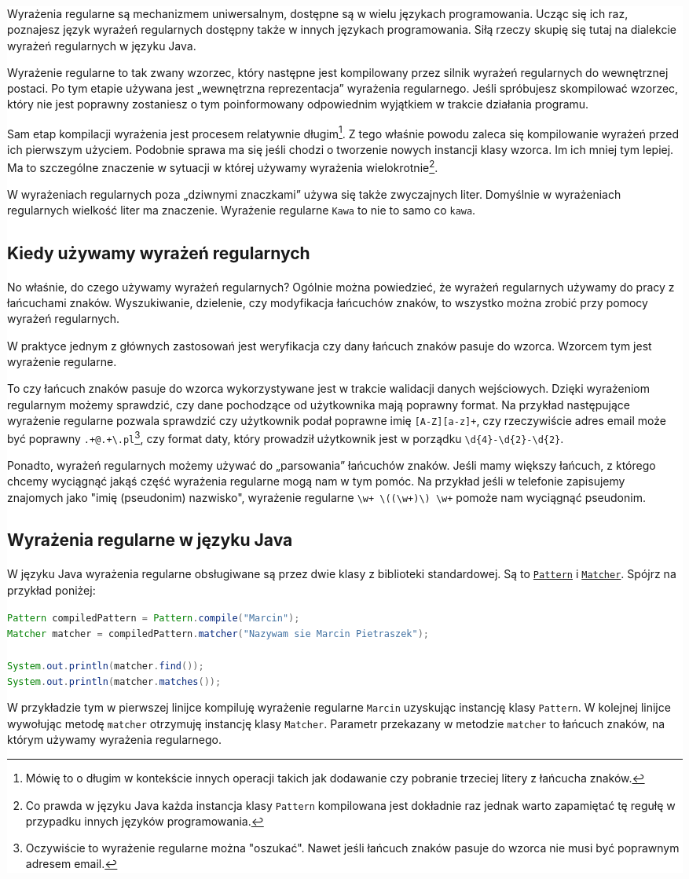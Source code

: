 Wyrażenia regularne są mechanizmem uniwersalnym, dostępne są w wielu językach programowania. Ucząc się ich raz, poznajesz język wyrażeń regularnych dostępny także w innych językach programowania. Siłą rzeczy skupię się tutaj na dialekcie wyrażeń regularnych w języku Java.

Wyrażenie regularne to tak zwany wzorzec, który następne jest kompilowany przez silnik wyrażeń regularnych do wewnętrznej postaci. Po tym etapie używana jest „wewnętrzna reprezentacja” wyrażenia regularnego. Jeśli spróbujesz skompilować wzorzec, który nie jest poprawny zostaniesz o tym poinformowany odpowiednim wyjątkiem w trakcie działania programu.

Sam etap kompilacji wyrażenia jest procesem relatywnie długim[^dlugi]. Z tego właśnie powodu zaleca się kompilowanie wyrażeń przed ich pierwszym użyciem. Podobnie sprawa ma się jeśli chodzi o tworzenie nowych instancji klasy wzorca. Im ich mniej tym lepiej. Ma to szczególne znaczenie w sytuacji w której używamy wyrażenia wielokrotnie[^kompilacja].

[^dlugi]: Mówię to o długim w kontekście innych operacji takich jak dodawanie czy pobranie trzeciej litery z łańcucha znaków.
[^kompilacja]: Co prawda w języku Java każda instancja klasy `Pattern` kompilowana jest dokładnie raz jednak warto zapamiętać tę regułę w przypadku innych języków programowania.

W wyrażeniach regularnych poza „dziwnymi znaczkami” używa się także zwyczajnych liter. Domyślnie w wyrażeniach regularnych wielkość liter ma znaczenie. Wyrażenie regularne `Kawa` to nie to samo co `kawa`.

## Kiedy używamy wyrażeń regularnych

No właśnie, do czego używamy wyrażeń regularnych? Ogólnie można powiedzieć, że wyrażeń regularnych używamy do pracy z łańcuchami znaków. Wyszukiwanie, dzielenie, czy modyfikacja łańcuchów znaków, to wszystko można zrobić przy pomocy wyrażeń regularnych.

W praktyce jednym z głównych zastosowań jest weryfikacja czy dany łańcuch znaków pasuje do wzorca. Wzorcem tym jest wyrażenie regularne.

To czy łańcuch znaków pasuje do wzorca wykorzystywane jest w trakcie walidacji danych wejściowych. Dzięki wyrażeniom regularnym możemy sprawdzić, czy dane pochodzące od użytkownika mają poprawny format. Na przykład następujące wyrażenie regularne pozwala sprawdzić czy użytkownik podał poprawne imię `[A-Z][a-z]+`, czy rzeczywiście adres email może być poprawny `.+@.+\.pl`[^email], czy format daty, który prowadził użytkownik jest w porządku `\d{4}-\d{2}-\d{2}`.

[^email]: Oczywiście to wyrażenie regularne można "oszukać". Nawet jeśli łańcuch znaków pasuje do wzorca nie musi być poprawnym adresem email.

Ponadto, wyrażeń regularnych możemy używać do „parsowania” łańcuchów znaków. Jeśli mamy większy łańcuch, z którego chcemy wyciągnąć jakąś część wyrażenia regularne mogą nam w tym pomóc. Na przykład jeśli w telefonie zapisujemy znajomych jako "imię (pseudonim) nazwisko", wyrażenie regularne `\w+ \((\w+)\) \w+` pomoże nam wyciągnąć pseudonim.

## Wyrażenia regularne w języku Java

W języku Java wyrażenia regularne obsługiwane są przez dwie klasy z biblioteki standardowej. Są to [`Pattern`](http://docs.oracle.com/javase/8/docs/api/java/util/regex/Pattern.html) i [`Matcher`](http://docs.oracle.com/javase/8/docs/api/java/util/regex/Matcher.html). Spójrz na przykład poniżej:

```java
Pattern compiledPattern = Pattern.compile("Marcin");
Matcher matcher = compiledPattern.matcher("Nazywam sie Marcin Pietraszek");

System.out.println(matcher.find());
System.out.println(matcher.matches());
```

W przykładzie tym w pierwszej linijce kompiluję wyrażenie regularne `Marcin` uzyskując instancję klasy `Pattern`. W kolejnej linijce wywołując metodę `matcher` otrzymuję instancję klasy `Matcher`. Parametr przekazany w metodzie `matcher` to łańcuch znaków, na którym używamy wyrażenia regularnego.
